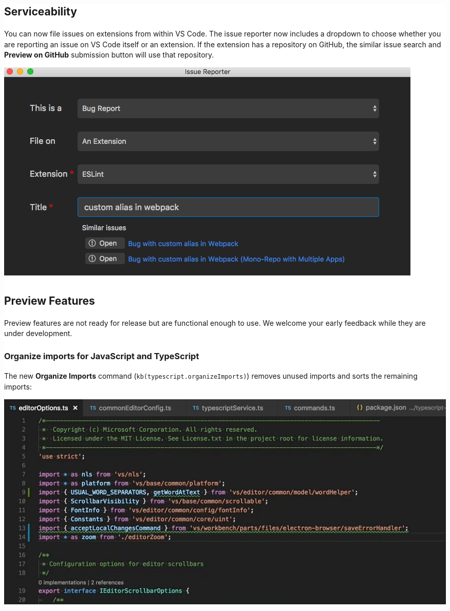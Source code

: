 ## Serviceability

You can now file issues on extensions from within VS Code. The issue reporter
now includes a dropdown to choose whether you are reporting an issue on VS Code
itself or an extension. If the extension has a repository on GitHub, the similar
issue search and **Preview on GitHub** submission button will use that
repository.

![report on extensions](images/1_22/report-on-extensions.png)

## Preview Features

Preview features are not ready for release but are functional enough to use. We
welcome your early feedback while they are under development.

### Organize imports for JavaScript and TypeScript

The new **Organize Imports** command (`kb(typescript.organizeImports)`) removes
unused imports and sorts the remaining imports:

![Organize Imports](images/1_22/ts-organize-imports.gif)
